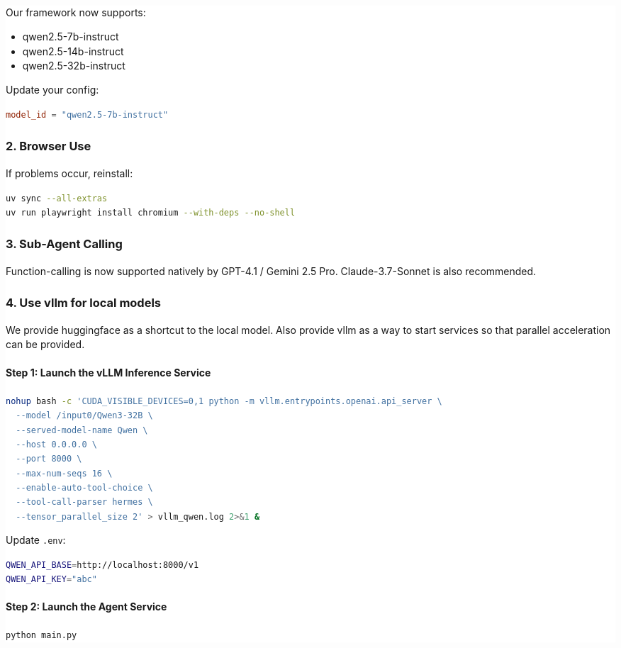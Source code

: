 Our framework now supports:

* qwen2.5-7b-instruct
* qwen2.5-14b-instruct
* qwen2.5-32b-instruct

Update your config:

```toml
model_id = "qwen2.5-7b-instruct"
```

### 2. Browser Use

If problems occur, reinstall:

```bash
uv sync --all-extras
uv run playwright install chromium --with-deps --no-shell
```

### 3. Sub-Agent Calling

Function-calling is now supported natively by GPT-4.1 / Gemini 2.5 Pro. Claude-3.7-Sonnet is also recommended.

### 4. Use vllm for local models
We provide huggingface as a shortcut to the local model. Also provide vllm as a way to start services so that parallel acceleration can be provided.

#### Step 1: Launch the vLLM Inference Service

```bash
nohup bash -c 'CUDA_VISIBLE_DEVICES=0,1 python -m vllm.entrypoints.openai.api_server \
  --model /input0/Qwen3-32B \
  --served-model-name Qwen \
  --host 0.0.0.0 \
  --port 8000 \
  --max-num-seqs 16 \
  --enable-auto-tool-choice \
  --tool-call-parser hermes \
  --tensor_parallel_size 2' > vllm_qwen.log 2>&1 &
```

Update `.env`:

```bash
QWEN_API_BASE=http://localhost:8000/v1
QWEN_API_KEY="abc"
```

#### Step 2: Launch the Agent Service

```bash
python main.py
```

